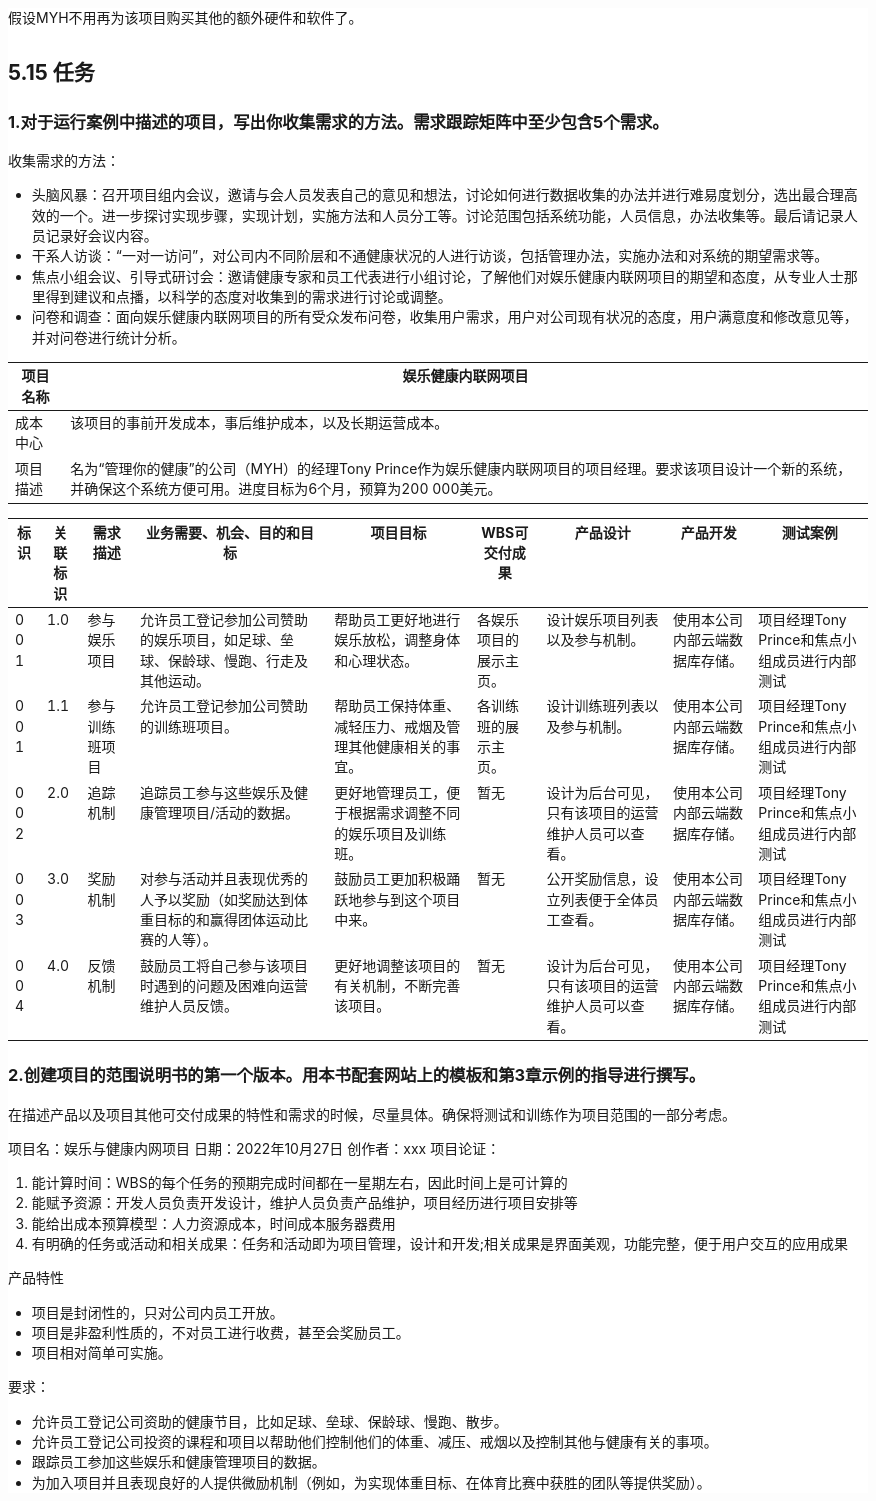 假设MYH不用再为该项目购买其他的额外硬件和软件了。


## 5.15 任务

### 1.对于运行案例中描述的项目，写出你收集需求的方法。需求跟踪矩阵中至少包含5个需求。
收集需求的方法：
- 头脑风暴：召开项目组内会议，邀请与会人员发表自己的意见和想法，讨论如何进行数据收集的办法并进行难易度划分，选出最合理高效的一个。进一步探讨实现步骤，实现计划，实施方法和人员分工等。讨论范围包括系统功能，人员信息，办法收集等。最后请记录人员记录好会议内容。
- 干系人访谈：“一对一访问”，对公司内不同阶层和不通健康状况的人进行访谈，包括管理办法，实施办法和对系统的期望需求等。
- 焦点小组会议、引导式研讨会：邀请健康专家和员工代表进行小组讨论，了解他们对娱乐健康内联网项目的期望和态度，从专业人士那里得到建议和点播，以科学的态度对收集到的需求进行讨论或调整。
- 问卷和调查：面向娱乐健康内联网项目的所有受众发布问卷，收集用户需求，用户对公司现有状况的态度，用户满意度和修改意见等，并对问卷进行统计分析。

| 项目名称 | 娱乐健康内联网项目                                                                                                                                                         |
| -------- | -------------------------------------------------------------------------------------------------------------------------------------------------------------------------- |
| 成本中心 | 该项目的事前开发成本，事后维护成本，以及长期运营成本。                                                                                                                     |
| 项目描述 | 名为“管理你的健康”的公司（MYH）的经理Tony Prince作为娱乐健康内联网项目的项目经理。要求该项目设计一个新的系统，并确保这个系统方便可用。进度目标为6个月，预算为200 000美元。 |


| 标识 | 关联标识 | 需求描述       | 业务需要、机会、目的和目标                                                           | 项目目标                                                   | WBS可交付成果          | 产品设计                                           | 产品开发                       | 测试案例                                      |
| ---- | -------- | -------------- | ------------------------------------------------------------------------------------ | ---------------------------------------------------------- | ---------------------- | -------------------------------------------------- | ------------------------------ | --------------------------------------------- |
| 001  | 1.0      | 参与娱乐项目   | 允许员工登记参加公司赞助的娱乐项目，如足球、垒球、保龄球、慢跑、行走及其他运动。     | 帮助员工更好地进行娱乐放松，调整身体和心理状态。           | 各娱乐项目的展示主页。 | 设计娱乐项目列表以及参与机制。                     | 使用本公司内部云端数据库存储。 | 项目经理Tony Prince和焦点小组成员进行内部测试 |
| 001  | 1.1      | 参与训练班项目 | 允许员工登记参加公司赞助的训练班项目。                                               | 帮助员工保持体重、减轻压力、戒烟及管理其他健康相关的事宜。 | 各训练班的展示主页。   | 设计训练班列表以及参与机制。                       | 使用本公司内部云端数据库存储。 | 项目经理Tony Prince和焦点小组成员进行内部测试 |
| 002  | 2.0      | 追踪机制       | 追踪员工参与这些娱乐及健康管理项目/活动的数据。                                      | 更好地管理员工，便于根据需求调整不同的娱乐项目及训练班。   | 暂无                   | 设计为后台可见，只有该项目的运营维护人员可以查看。 | 使用本公司内部云端数据库存储。 | 项目经理Tony Prince和焦点小组成员进行内部测试 |
| 003  | 3.0      | 奖励机制       | 对参与活动并且表现优秀的人予以奖励（如奖励达到体重目标的和赢得团体运动比赛的人等）。 | 鼓励员工更加积极踊跃地参与到这个项目中来。                 | 暂无                   | 公开奖励信息，设立列表便于全体员工查看。           | 使用本公司内部云端数据库存储。 | 项目经理Tony Prince和焦点小组成员进行内部测试 |
| 004  | 4.0      | 反馈机制       | 鼓励员工将自己参与该项目时遇到的问题及困难向运营维护人员反馈。                       | 更好地调整该项目的有关机制，不断完善该项目。               | 暂无                   | 设计为后台可见，只有该项目的运营维护人员可以查看。 | 使用本公司内部云端数据库存储。 | 项目经理Tony Prince和焦点小组成员进行内部测试 |

### 2.创建项目的范围说明书的第一个版本。用本书配套网站上的模板和第3章示例的指导进行撰写。
在描述产品以及项目其他可交付成果的特性和需求的时候，尽量具体。确保将测试和训练作为项目范围的一部分考虑。

项目名：娱乐与健康内网项目
日期：2022年10月27日
创作者：xxx
项目论证：
1. 能计算时间：WBS的每个任务的预期完成时间都在一星期左右，因此时间上是可计算的
2. 能赋予资源：开发人员负责开发设计，维护人员负责产品维护，项目经历进行项目安排等
3. 能给出成本预算模型：人力资源成本，时间成本服务器费用
4. 有明确的任务或活动和相关成果：任务和活动即为项目管理，设计和开发;相关成果是界面美观，功能完整，便于用户交互的应用成果

产品特性
- 项目是封闭性的，只对公司内员工开放。
- 项目是非盈利性质的，不对员工进行收费，甚至会奖励员工。
- 项目相对简单可实施。

要求：
- 允许员工登记公司资助的健康节目，比如足球、垒球、保龄球、慢跑、散步。
- 允许员工登记公司投资的课程和项目以帮助他们控制他们的体重、减压、戒烟以及控制其他与健康有关的事项。
- 跟踪员工参加这些娱乐和健康管理项目的数据。
- 为加入项目并且表现良好的人提供微励机制（例如，为实现体重目标、在体育比赛中获胜的团队等提供奖励）。
